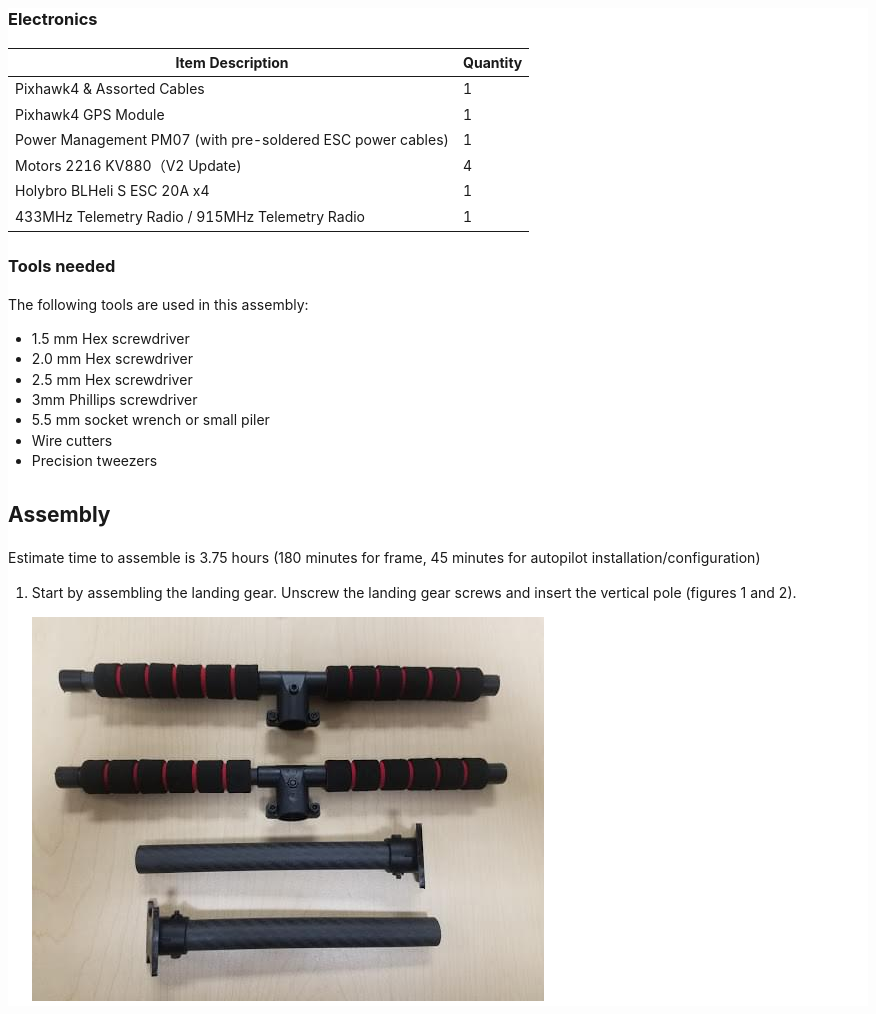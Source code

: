 ### Electronics

| Item Description                                           | Quantity |
| ---------------------------------------------------------- | -------- |
| Pixhawk4 & Assorted Cables                                 | 1        |
| Pixhawk4 GPS Module                                        | 1        |
| Power Management PM07 (with pre-soldered ESC power cables) | 1        |
| Motors 2216 KV880（V2 Update)                               | 4        |
| Holybro BLHeli S ESC 20A x4                                | 1        |
| 433MHz Telemetry Radio / 915MHz Telemetry Radio            | 1        |

### Tools needed

The following tools are used in this assembly:

- 1.5 mm Hex screwdriver
- 2.0 mm Hex screwdriver
- 2.5 mm Hex screwdriver
- 3mm Phillips screwdriver
- 5.5 mm socket wrench or small piler
- Wire cutters
- Precision tweezers


## Assembly

Estimate time to assemble is 3.75 hours (180 minutes for frame, 45 minutes for autopilot installation/configuration)

1. Start by assembling the landing gear. Unscrew the landing gear screws and insert the vertical pole (figures 1 and 2).

   ![Landing Figure 1: Components](../../assets/airframes/multicopter/x500_holybro_pixhawk4/x500_step_1_fig1.jpg)
